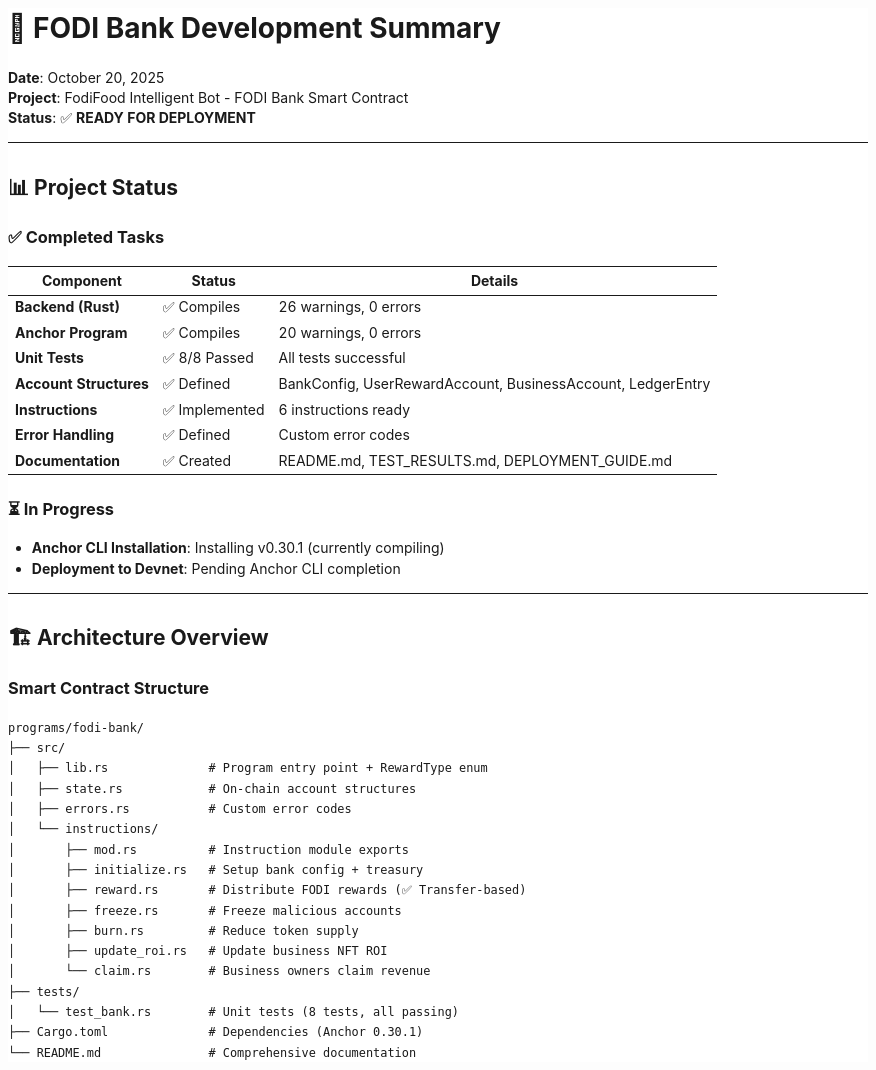 # 🎉 FODI Bank Development Summary

**Date**: October 20, 2025  
**Project**: FodiFood Intelligent Bot - FODI Bank Smart Contract  
**Status**: ✅ **READY FOR DEPLOYMENT**

---

## 📊 Project Status

### ✅ Completed Tasks

| Component | Status | Details |
|-----------|--------|---------|
| **Backend (Rust)** | ✅ Compiles | 26 warnings, 0 errors |
| **Anchor Program** | ✅ Compiles | 20 warnings, 0 errors |
| **Unit Tests** | ✅ 8/8 Passed | All tests successful |
| **Account Structures** | ✅ Defined | BankConfig, UserRewardAccount, BusinessAccount, LedgerEntry |
| **Instructions** | ✅ Implemented | 6 instructions ready |
| **Error Handling** | ✅ Defined | Custom error codes |
| **Documentation** | ✅ Created | README.md, TEST_RESULTS.md, DEPLOYMENT_GUIDE.md |

### ⏳ In Progress

- **Anchor CLI Installation**: Installing v0.30.1 (currently compiling)
- **Deployment to Devnet**: Pending Anchor CLI completion

---

## 🏗️ Architecture Overview

### Smart Contract Structure

```
programs/fodi-bank/
├── src/
│   ├── lib.rs              # Program entry point + RewardType enum
│   ├── state.rs            # On-chain account structures
│   ├── errors.rs           # Custom error codes
│   └── instructions/
│       ├── mod.rs          # Instruction module exports
│       ├── initialize.rs   # Setup bank config + treasury
│       ├── reward.rs       # Distribute FODI rewards (✅ Transfer-based)
│       ├── freeze.rs       # Freeze malicious accounts
│       ├── burn.rs         # Reduce token supply
│       ├── update_roi.rs   # Update business NFT ROI
│       └── claim.rs        # Business owners claim revenue
├── tests/
│   └── test_bank.rs        # Unit tests (8 tests, all passing)
├── Cargo.toml              # Dependencies (Anchor 0.30.1)
└── README.md               # Comprehensive documentation
```
